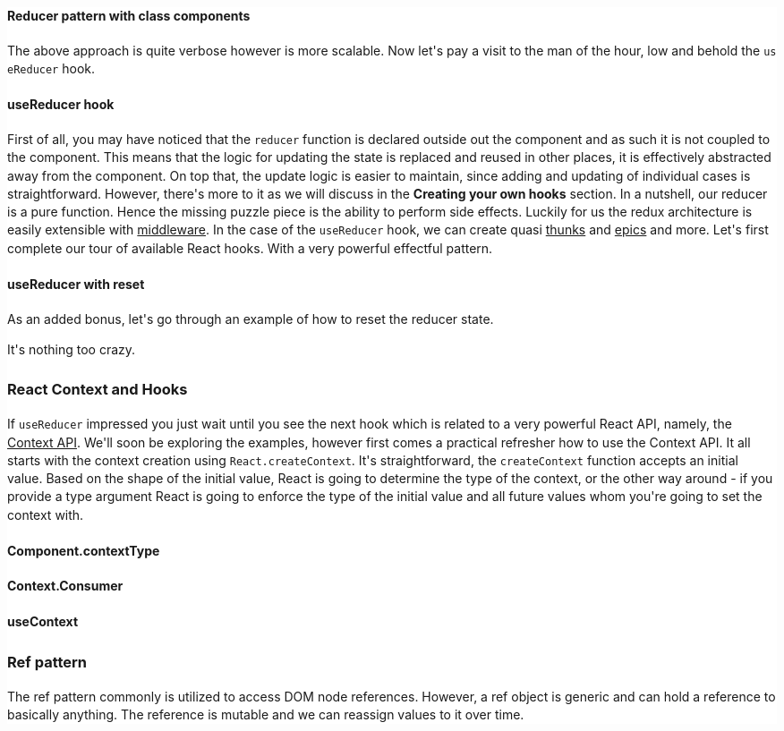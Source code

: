 #### Reducer pattern with class components



The above approach is quite verbose however is more scalable. Now let's pay a visit to the man of the hour, low and behold the `useReducer` hook.

#### useReducer hook



First of all, you may have noticed that the `reducer` function is declared outside out the component and as such it is not coupled to the component. This means that the logic for updating the state is replaced and reused in other places, it is effectively abstracted away from the component. On top that, the update logic is easier to maintain, since adding and updating of individual cases is straightforward. However, there's more to it as we will discuss in the **Creating your own hooks** section. In a nutshell, our reducer is a pure function. Hence the missing puzzle piece is the ability to perform side effects. Luckily for us the redux architecture is easily extensible with [middleware](https://redux.js.org/glossary#middlewareh). In the case of the `useReducer` hook, we can create quasi [thunks](https://www.npmjs.com/package/redux-thunk) and [epics](https://redux-observable.js.org/docs/basics/Epics.html) and more. Let's first complete our tour of available React hooks. With a very powerful effectful pattern.

#### useReducer with reset

As an added bonus, let's go through an example of how to reset the reducer state.



It's nothing too crazy.

### React Context and Hooks

If `useReducer` impressed you just wait until you see the next hook which is related to a very powerful React API, namely, the [Context API](https://reactjs.org/docs/context.html). We'll soon be exploring the examples, however first comes a practical refresher how to use the Context API. It all starts with the context creation using `React.createContext`. It's straightforward, the `createContext` function accepts an initial value. Based on the shape of the initial value, React is going to determine the type of the context, or the other way around - if you provide a type argument React is going to enforce the type of the initial value and all future values whom you're going to set the context with.

#### Component.contextType



#### Context.Consumer



#### useContext



### Ref pattern

The ref pattern commonly is utilized to access DOM node references. However, a ref object is generic and can hold a reference to basically anything. The reference is mutable and we can reassign values to it over time.
